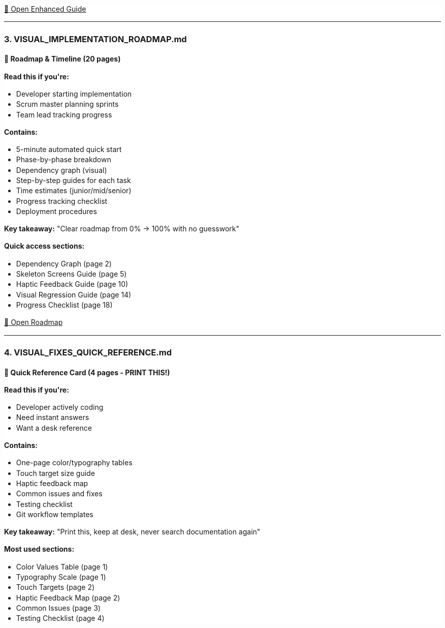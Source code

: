 [📄 Open Enhanced Guide](./VISUAL_IMPROVEMENTS_ENHANCED.md)

---

### 3. VISUAL_IMPLEMENTATION_ROADMAP.md
**📗 Roadmap & Timeline (20 pages)**

**Read this if you're:**
- Developer starting implementation
- Scrum master planning sprints
- Team lead tracking progress

**Contains:**
- 5-minute automated quick start
- Phase-by-phase breakdown
- Dependency graph (visual)
- Step-by-step guides for each task
- Time estimates (junior/mid/senior)
- Progress tracking checklist
- Deployment procedures

**Key takeaway:** "Clear roadmap from 0% → 100% with no guesswork"

**Quick access sections:**
- Dependency Graph (page 2)
- Skeleton Screens Guide (page 5)
- Haptic Feedback Guide (page 10)
- Visual Regression Guide (page 14)
- Progress Checklist (page 18)

[📄 Open Roadmap](./VISUAL_IMPLEMENTATION_ROADMAP.md)

---

### 4. VISUAL_FIXES_QUICK_REFERENCE.md
**📙 Quick Reference Card (4 pages - PRINT THIS!)**

**Read this if you're:**
- Developer actively coding
- Need instant answers
- Want a desk reference

**Contains:**
- One-page color/typography tables
- Touch target size guide
- Haptic feedback map
- Common issues and fixes
- Testing checklist
- Git workflow templates

**Key takeaway:** "Print this, keep at desk, never search documentation again"

**Most used sections:**
- Color Values Table (page 1)
- Typography Scale (page 1)
- Touch Targets (page 2)
- Haptic Feedback Map (page 2)
- Common Issues (page 3)
- Testing Checklist (page 4)
